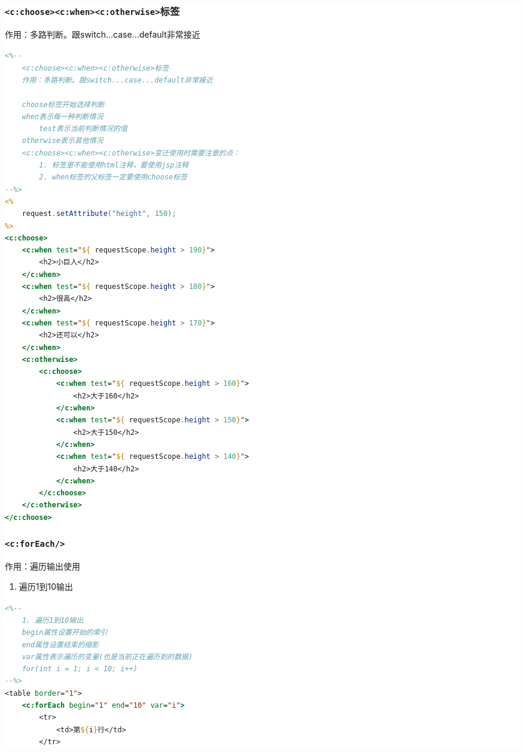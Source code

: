 ### `<c:choose><c:when><c:otherwise>`标签

作用：多路判断。跟switch...case...default非常接近

```jsp
<%--
    <c:choose><c:when><c:otherwise>标签
    作用：多路判断。跟switch...case...default非常接近

    choose标签开始选择判断
    when表示每一种判断情况
        test表示当前判断情况的值
    otherwise表示其他情况
    <c:choose><c:when><c:otherwise>变迁使用时需要注意的点：
        1. 标签里不能使用html注释，要使用jsp注释
        2. when标签的父标签一定要使用choose标签
--%>
<%
    request.setAttribute("height", 150);
%>
<c:choose>
    <c:when test="${ requestScope.height > 190}">
        <h2>小巨人</h2>
    </c:when>
    <c:when test="${ requestScope.height > 180}">
        <h2>很高</h2>
    </c:when>
    <c:when test="${ requestScope.height > 170}">
        <h2>还可以</h2>
    </c:when>
    <c:otherwise>
        <c:choose>
            <c:when test="${ requestScope.height > 160}">
                <h2>大于160</h2>
            </c:when>
            <c:when test="${ requestScope.height > 150}">
                <h2>大于150</h2>
            </c:when>
            <c:when test="${ requestScope.height > 140}">
                <h2>大于140</h2>
            </c:when>
        </c:choose>
    </c:otherwise>
</c:choose>
```

### `<c:forEach/>`

作用：遍历输出使用

1. 遍历1到10输出

```jsp
<%--
    1. 遍历1到10输出
    begin属性设置开始的索引
    end属性设置结束的缩影
    var属性表示遍历的变量(也是当前正在遍历到的数据)
    for(int i = 1; i < 10; i++)
--%>
<table border="1">
    <c:forEach begin="1" end="10" var="i">
        <tr>
            <td>第${i}行</td>
        </tr>
```